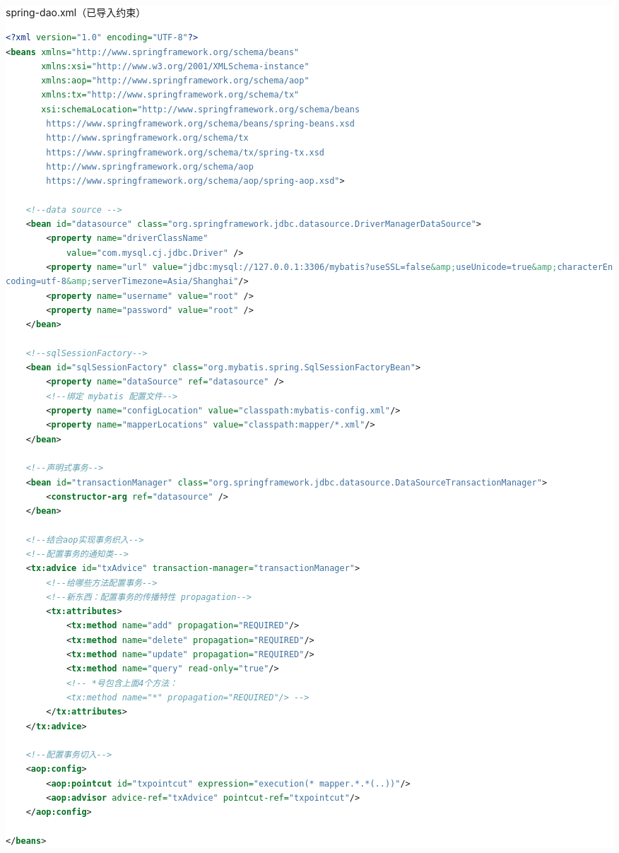 spring-dao.xml（已导入约束）

```xml
<?xml version="1.0" encoding="UTF-8"?>
<beans xmlns="http://www.springframework.org/schema/beans"
       xmlns:xsi="http://www.w3.org/2001/XMLSchema-instance"
       xmlns:aop="http://www.springframework.org/schema/aop"
       xmlns:tx="http://www.springframework.org/schema/tx"
       xsi:schemaLocation="http://www.springframework.org/schema/beans
        https://www.springframework.org/schema/beans/spring-beans.xsd
        http://www.springframework.org/schema/tx
        https://www.springframework.org/schema/tx/spring-tx.xsd
        http://www.springframework.org/schema/aop
        https://www.springframework.org/schema/aop/spring-aop.xsd">
		
	<!--data source -->
	<bean id="datasource" class="org.springframework.jdbc.datasource.DriverManagerDataSource">
		<property name="driverClassName"
			value="com.mysql.cj.jdbc.Driver" />
		<property name="url" value="jdbc:mysql://127.0.0.1:3306/mybatis?useSSL=false&amp;useUnicode=true&amp;characterEncoding=utf-8&amp;serverTimezone=Asia/Shanghai"/>
		<property name="username" value="root" />
		<property name="password" value="root" />
	</bean>
	
	<!--sqlSessionFactory-->
    <bean id="sqlSessionFactory" class="org.mybatis.spring.SqlSessionFactoryBean">
        <property name="dataSource" ref="datasource" />
        <!--绑定 mybatis 配置文件-->
        <property name="configLocation" value="classpath:mybatis-config.xml"/>
        <property name="mapperLocations" value="classpath:mapper/*.xml"/>
    </bean>
	
	<!--声明式事务-->
    <bean id="transactionManager" class="org.springframework.jdbc.datasource.DataSourceTransactionManager">
        <constructor-arg ref="datasource" />
    </bean>

    <!--结合aop实现事务织入-->
    <!--配置事务的通知类-->
    <tx:advice id="txAdvice" transaction-manager="transactionManager">
        <!--给哪些方法配置事务-->
        <!--新东西：配置事务的传播特性 propagation-->
        <tx:attributes>
            <tx:method name="add" propagation="REQUIRED"/>
            <tx:method name="delete" propagation="REQUIRED"/>
            <tx:method name="update" propagation="REQUIRED"/>
            <tx:method name="query" read-only="true"/>
            <!-- *号包含上面4个方法：
            <tx:method name="*" propagation="REQUIRED"/> -->
        </tx:attributes>
    </tx:advice>

    <!--配置事务切入-->
    <aop:config>
        <aop:pointcut id="txpointcut" expression="execution(* mapper.*.*(..))"/>
        <aop:advisor advice-ref="txAdvice" pointcut-ref="txpointcut"/>
    </aop:config>

</beans>
```
